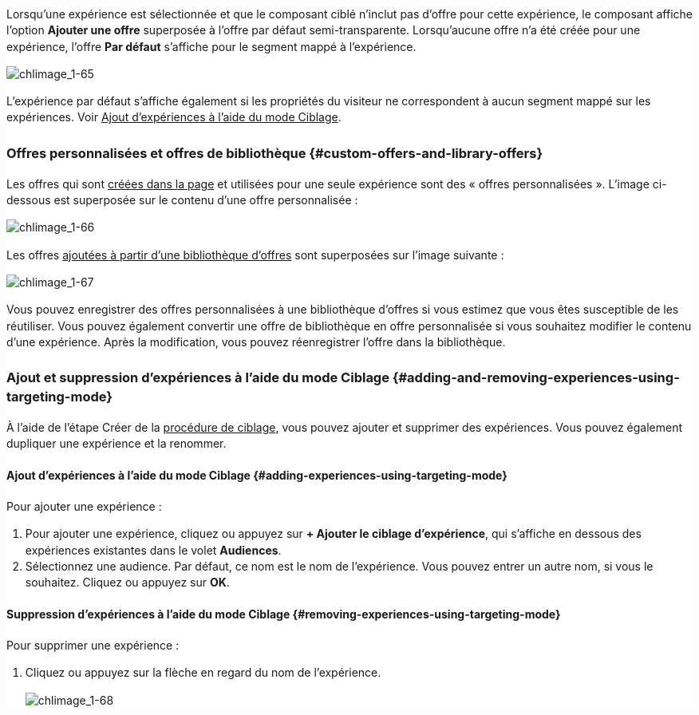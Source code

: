 Lorsqu’une expérience est sélectionnée et que le composant ciblé n’inclut pas d’offre pour cette expérience, le composant affiche l’option **Ajouter une offre** superposée à l’offre par défaut semi-transparente. Lorsqu’aucune offre n’a été créée pour une expérience, l’offre **Par défaut** s’affiche pour le segment mappé à l’expérience.

![chlimage_1-65](assets/chlimage_1-65.png)

L’expérience par défaut s’affiche également si les propriétés du visiteur ne correspondent à aucun segment mappé sur les expériences. Voir [Ajout d’expériences à l’aide du mode Ciblage](#adding-and-removing-experiences-using-targeting-mode).

### Offres personnalisées et offres de bibliothèque {#custom-offers-and-library-offers}

Les offres qui sont [créées dans la page](/help/sites-authoring/content-targeting-touch.md#adding-a-custom-offer) et utilisées pour une seule expérience sont des « offres personnalisées ». L’image ci-dessous est superposée sur le contenu d’une offre personnalisée :

![chlimage_1-66](assets/chlimage_1-66.png)

Les offres [ajoutées à partir d’une bibliothèque d’offres](/help/sites-authoring/content-targeting-touch.md#adding-an-offer-from-an-offer-library) sont superposées sur l’image suivante :

![chlimage_1-67](assets/chlimage_1-67.png)

Vous pouvez enregistrer des offres personnalisées à une bibliothèque d’offres si vous estimez que vous êtes susceptible de les réutiliser. Vous pouvez également convertir une offre de bibliothèque en offre personnalisée si vous souhaitez modifier le contenu d’une expérience. Après la modification, vous pouvez réenregistrer l’offre dans la bibliothèque.

### Ajout et suppression d’expériences à l’aide du mode Ciblage {#adding-and-removing-experiences-using-targeting-mode}

À l’aide de l’étape Créer de la [procédure de ciblage](/help/sites-authoring/content-targeting-touch.md#the-targeting-process-create-target-and-goals-settings), vous pouvez ajouter et supprimer des expériences. Vous pouvez également dupliquer une expérience et la renommer.

#### Ajout d’expériences à l’aide du mode Ciblage  {#adding-experiences-using-targeting-mode}

Pour ajouter une expérience :

1. Pour ajouter une expérience, cliquez ou appuyez sur **+ Ajouter le ciblage d’expérience**, qui s’affiche en dessous des expériences existantes dans le volet **Audiences**.
1. Sélectionnez une audience. Par défaut, ce nom est le nom de l’expérience. Vous pouvez entrer un autre nom, si vous le souhaitez. Cliquez ou appuyez sur **OK**.

#### Suppression d’expériences à l’aide du mode Ciblage  {#removing-experiences-using-targeting-mode}

Pour supprimer une expérience :

1. Cliquez ou appuyez sur la flèche en regard du nom de l’expérience.

   ![chlimage_1-68](assets/chlimage_1-68.png)
